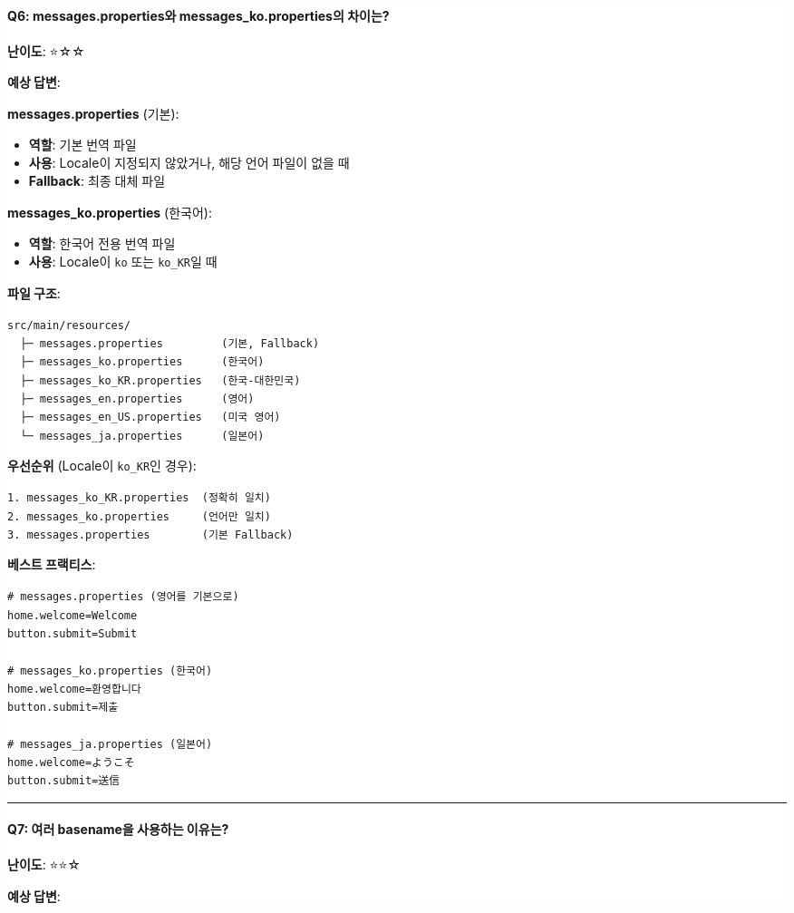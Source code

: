 
#### Q6: messages.properties와 messages_ko.properties의 차이는?

**난이도**: ⭐☆☆

**예상 답변**:

**messages.properties** (기본):
- **역할**: 기본 번역 파일
- **사용**: Locale이 지정되지 않았거나, 해당 언어 파일이 없을 때
- **Fallback**: 최종 대체 파일

**messages_ko.properties** (한국어):
- **역할**: 한국어 전용 번역 파일
- **사용**: Locale이 `ko` 또는 `ko_KR`일 때

**파일 구조**:
```
src/main/resources/
  ├─ messages.properties         (기본, Fallback)
  ├─ messages_ko.properties      (한국어)
  ├─ messages_ko_KR.properties   (한국-대한민국)
  ├─ messages_en.properties      (영어)
  ├─ messages_en_US.properties   (미국 영어)
  └─ messages_ja.properties      (일본어)
```

**우선순위** (Locale이 `ko_KR`인 경우):
```
1. messages_ko_KR.properties  (정확히 일치)
2. messages_ko.properties     (언어만 일치)
3. messages.properties        (기본 Fallback)
```

**베스트 프랙티스**:
```properties
# messages.properties (영어를 기본으로)
home.welcome=Welcome
button.submit=Submit

# messages_ko.properties (한국어)
home.welcome=환영합니다
button.submit=제출

# messages_ja.properties (일본어)
home.welcome=ようこそ
button.submit=送信
```

---

#### Q7: 여러 basename을 사용하는 이유는?

**난이도**: ⭐⭐☆

**예상 답변**:
